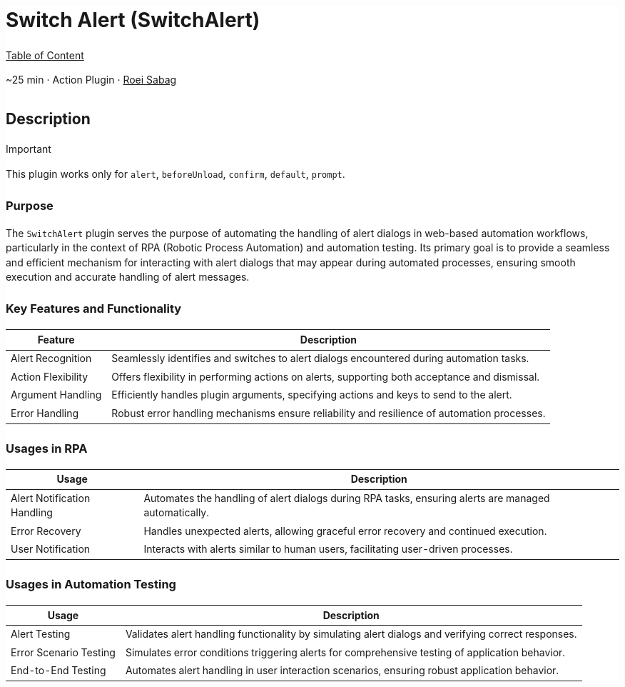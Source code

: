 # Switch Alert (SwitchAlert)

[Table of Content](../Home.md)  

~25 min · Action Plugin · [Roei Sabag](https://www.linkedin.com/in/roei-sabag-247aa18/)

## Description

> [!IMPORTANT]
> This plugin works only for `alert`, `beforeUnload`, `confirm`, `default`, `prompt`.

### Purpose

The `SwitchAlert` plugin serves the purpose of automating the handling of alert dialogs in web-based automation workflows, particularly in the context of RPA (Robotic Process Automation) and automation testing. 
Its primary goal is to provide a seamless and efficient mechanism for interacting with alert dialogs that may appear during automated processes, ensuring smooth execution and accurate handling of alert messages.

### Key Features and Functionality

| Feature            | Description                                                                                   |
|--------------------|-----------------------------------------------------------------------------------------------|
| Alert Recognition  | Seamlessly identifies and switches to alert dialogs encountered during automation tasks.      |
| Action Flexibility | Offers flexibility in performing actions on alerts, supporting both acceptance and dismissal. |
| Argument Handling  | Efficiently handles plugin arguments, specifying actions and keys to send to the alert.       |
| Error Handling     | Robust error handling mechanisms ensure reliability and resilience of automation processes.   |

### Usages in RPA

| Usage                       | Description                                                                                          |
|-----------------------------|------------------------------------------------------------------------------------------------------|
| Alert Notification Handling | Automates the handling of alert dialogs during RPA tasks, ensuring alerts are managed automatically. |
| Error Recovery              | Handles unexpected alerts, allowing graceful error recovery and continued execution.                 |
| User Notification           | Interacts with alerts similar to human users, facilitating user-driven processes.                    |

### Usages in Automation Testing

| Usage                  | Description                                                                                         |
|------------------------|-----------------------------------------------------------------------------------------------------|
| Alert Testing          | Validates alert handling functionality by simulating alert dialogs and verifying correct responses. |
| Error Scenario Testing | Simulates error conditions triggering alerts for comprehensive testing of application behavior.     |
| End-to-End Testing     | Automates alert handling in user interaction scenarios, ensuring robust application behavior.       |
